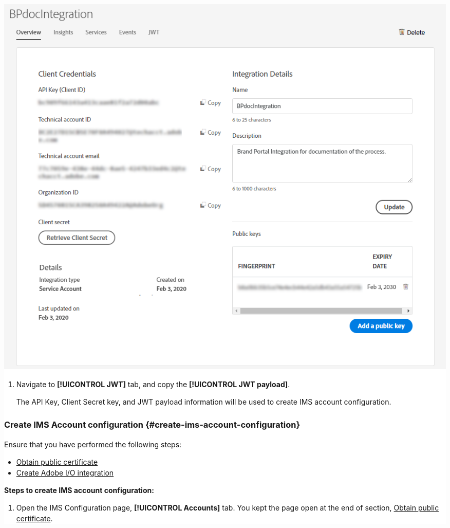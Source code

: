    ![API Key, Client Secret, and payload information of an integration](assets/create-new-integration3.png)

1. Navigate to **[!UICONTROL JWT]** tab, and copy the **[!UICONTROL JWT payload]**.

   The API Key, Client Secret key, and JWT payload information will be used to create IMS account configuration.

### Create IMS Account configuration {#create-ims-account-configuration}

Ensure that you have performed the following steps:

* [Obtain public certificate](#public-certificate)
* [Create Adobe I/O integration](#createnewintegration)

**Steps to create IMS account configuration:**

1. Open the IMS Configuration page, **[!UICONTROL Accounts]** tab. You kept the page open at the end of section, [Obtain public certificate](#public-certificate).
